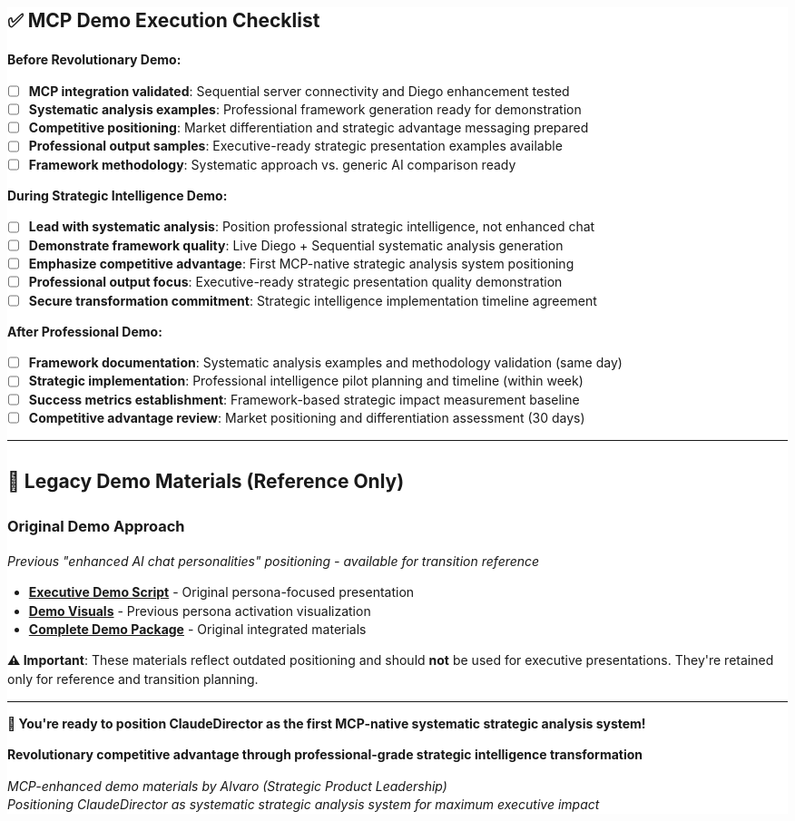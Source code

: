 
## ✅ **MCP Demo Execution Checklist**

**Before Revolutionary Demo:**
- [ ] **MCP integration validated**: Sequential server connectivity and Diego enhancement tested
- [ ] **Systematic analysis examples**: Professional framework generation ready for demonstration
- [ ] **Competitive positioning**: Market differentiation and strategic advantage messaging prepared
- [ ] **Professional output samples**: Executive-ready strategic presentation examples available
- [ ] **Framework methodology**: Systematic approach vs. generic AI comparison ready

**During Strategic Intelligence Demo:**
- [ ] **Lead with systematic analysis**: Position professional strategic intelligence, not enhanced chat
- [ ] **Demonstrate framework quality**: Live Diego + Sequential systematic analysis generation
- [ ] **Emphasize competitive advantage**: First MCP-native strategic analysis system positioning
- [ ] **Professional output focus**: Executive-ready strategic presentation quality demonstration
- [ ] **Secure transformation commitment**: Strategic intelligence implementation timeline agreement

**After Professional Demo:**
- [ ] **Framework documentation**: Systematic analysis examples and methodology validation (same day)
- [ ] **Strategic implementation**: Professional intelligence pilot planning and timeline (within week)
- [ ] **Success metrics establishment**: Framework-based strategic impact measurement baseline
- [ ] **Competitive advantage review**: Market positioning and differentiation assessment (30 days)

---

## 📁 **Legacy Demo Materials (Reference Only)**

### **Original Demo Approach** 
*Previous "enhanced AI chat personalities" positioning - available for transition reference*

- **[Executive Demo Script](./executive-demo-script.md)** - Original persona-focused presentation
- **[Demo Visuals](./demo-visuals.md)** - Previous persona activation visualization
- **[Complete Demo Package](./complete-demo-package.md)** - Original integrated materials

**⚠️ Important**: These materials reflect outdated positioning and should **not** be used for executive presentations. They're retained only for reference and transition planning.

---

**🚀 You're ready to position ClaudeDirector as the first MCP-native systematic strategic analysis system!**

**Revolutionary competitive advantage through professional-grade strategic intelligence transformation**

*MCP-enhanced demo materials by Alvaro (Strategic Product Leadership)*  
*Positioning ClaudeDirector as systematic strategic analysis system for maximum executive impact*
